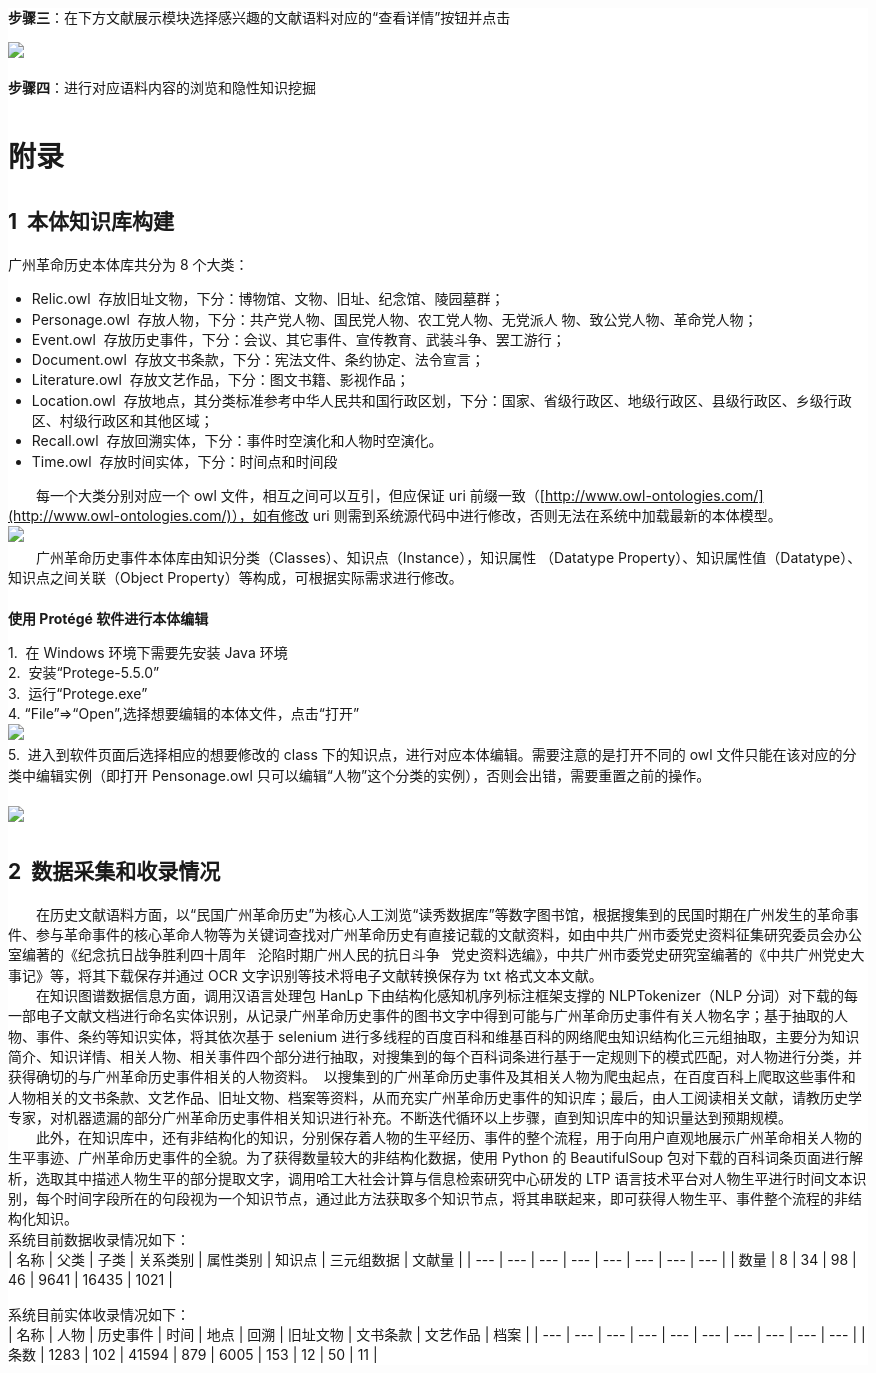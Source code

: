**步骤三**：在下方文献展示模块选择感兴趣的文献语料对应的“查看详情”按钮并点击<br />

![](/image042.png)

**步骤四**：进行对应语料内容的浏览和隐性知识挖掘 <a name="X2QRq"></a>

# **附录**

<a name="Ezro1"></a>

## **1  本体知识库构建**

广州革命历史本体库共分为 8 个大类：

- Relic.owl  存放旧址文物，下分：博物馆、文物、旧址、纪念馆、陵园墓群；
- Personage.owl  存放人物，下分：共产党人物、国民党人物、农工党人物、无党派人 物、致公党人物、革命党人物；
- Event.owl  存放历史事件，下分：会议、其它事件、宣传教育、武装斗争、罢工游行；
- Document.owl  存放文书条款，下分：宪法文件、条约协定、法令宣言；
- Literature.owl  存放文艺作品，下分：图文书籍、影视作品；
- Location.owl  存放地点，其分类标准参考中华人民共和国行政区划，下分：国家、省级行政区、地级行政区、县级行政区、乡级行政区、村级行政区和其他区域；
- Recall.owl  存放回溯实体，下分：事件时空演化和人物时空演化。
- Time.owl  存放时间实体，下分：时间点和时间段  <br />

&emsp;&emsp;每一个大类分别对应一个 owl 文件，相互之间可以互引，但应保证 uri 前缀一致（[http://www.owl-ontologies.com/](http://www.owl-ontologies.com/)），如有修改 uri 则需到系统源代码中进行修改，否则无法在系统中加载最新的本体模型。<br /> ![](/image043.png) <br /> &emsp;&emsp;广州革命历史事件本体库由知识分类（Classes）、知识点（Instance），知识属性 （Datatype Property）、知识属性值（Datatype）、知识点之间关联（Object Property）等构成，可根据实际需求进行修改。<br /><br /> **使用 Protégé 软件进行本体编辑**<br />

1.  在 Windows 环境下需要先安装 Java 环境  
2.  安装“Protege-5.5.0”  
3.  运行“Protege.exe”  
4. “File”=>“Open”,选择想要编辑的本体文件，点击“打开”  
![](/image044.png) <br /> 5.  进入到软件页面后选择相应的想要修改的 class 下的知识点，进行对应本体编辑。需要注意的是打开不同的 owl 文件只能在该对应的分类中编辑实例（即打开 Pensonage.owl 只可以编辑“人物”这个分类的实例），否则会出错，需要重置之前的操作。<br /> <br /> ![](/image045.png) <a name="MttKK"></a>

## **2  数据采集和收录情况**

&emsp;&emsp;在历史文献语料方面，以“民国广州革命历史”为核心人工浏览“读秀数据库”等数字图书馆，根据搜集到的民国时期在广州发生的革命事件、参与革命事件的核心革命人物等为关键词查找对广州革命历史有直接记载的文献资料，如由中共广州市委党史资料征集研究委员会办公室编著的《纪念抗日战争胜利四十周年   沦陷时期广州人民的抗日斗争   党史资料选编》，中共广州市委党史研究室编著的《中共广州党史大事记》等，将其下载保存并通过 OCR 文字识别等技术将电子文献转换保存为 txt 格式文本文献。<br />&emsp;&emsp;在知识图谱数据信息方面，调用汉语言处理包 HanLp 下由结构化感知机序列标注框架支撑的 NLPTokenizer（NLP 分词）对下载的每一部电子文献文档进行命名实体识别，从记录广州革命历史事件的图书文字中得到可能与广州革命历史事件有关人物名字；基于抽取的人物、事件、条约等知识实体，将其依次基于 selenium 进行多线程的百度百科和维基百科的网络爬虫知识结构化三元组抽取，主要分为知识简介、知识详情、相关人物、相关事件四个部分进行抽取，对搜集到的每个百科词条进行基于一定规则下的模式匹配，对人物进行分类，并获得确切的与广州革命历史事件相关的人物资料。  以搜集到的广州革命历史事件及其相关人物为爬虫起点，在百度百科上爬取这些事件和人物相关的文书条款、文艺作品、旧址文物、档案等资料，从而充实广州革命历史事件的知识库；最后，由人工阅读相关文献，请教历史学专家，对机器遗漏的部分广州革命历史事件相关知识进行补充。不断迭代循环以上步骤，直到知识库中的知识量达到预期规模。    <br />&emsp;&emsp;此外，在知识库中，还有非结构化的知识，分别保存着人物的生平经历、事件的整个流程，用于向用户直观地展示广州革命相关人物的生平事迹、广州革命历史事件的全貌。为了获得数量较大的非结构化数据，使用 Python 的 BeautifulSoup 包对下载的百科词条页面进行解析，选取其中描述人物生平的部分提取文字，调用哈工大社会计算与信息检索研究中心研发的 LTP 语言技术平台对人物生平进行时间文本识别，每个时间字段所在的句段视为一个知识节点，通过此方法获取多个知识节点，将其串联起来，即可获得人物生平、事件整个流程的非结构化知识。<br />系统目前数据收录情况如下： <br /> | 名称 | 父类 | 子类 | 关系类别 | 属性类别 | 知识点 | 三元组数据 | 文献量 | | --- | --- | --- | --- | --- | --- | --- | --- | | 数量 | 8 | 34 | 98 | 46 | 9641 | 16435 | 1021 |

系统目前实体收录情况如下：<br /> | 名称 | 人物 | 历史事件 | 时间 | 地点 | 回溯 | 旧址文物 | 文书条款 | 文艺作品 | 档案 | | --- | --- | --- | --- | --- | --- | --- | --- | --- | --- | | 条数 | 1283 | 102 | 41594 | 879 | 6005 | 153 | 12 | 50 | 11 |

